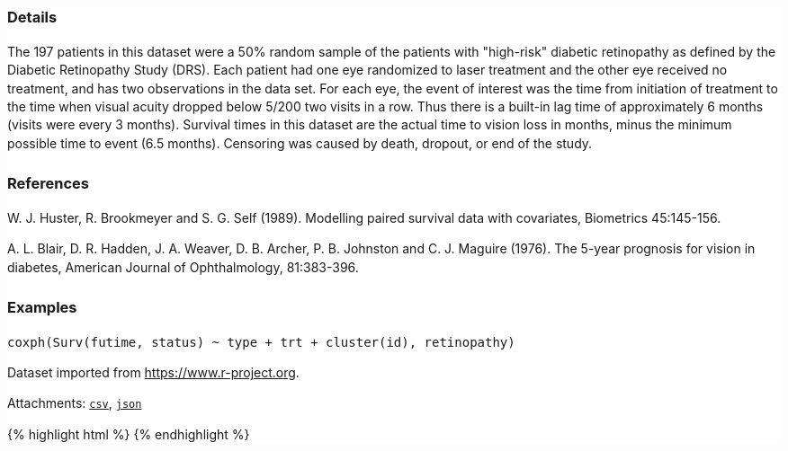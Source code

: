 </dd>
</dl>
<h3>Details</h3>
<p>The 197 patients in this dataset were a 50% random sample of the patients with "high-risk" diabetic retinopathy as defined by the Diabetic Retinopathy Study (DRS). Each patient had one eye randomized to laser treatment and the other eye received no treatment, and has two observations in the data set. For each eye, the event of interest was the time from initiation of treatment to the time when visual acuity dropped below 5/200 two visits in a row. Thus there is a built-in lag time of approximately 6 months (visits were every 3 months). Survival times in this dataset are the actual time to vision loss in months, minus the minimum possible time to event (6.5 months). Censoring was caused by death, dropout, or end of the study.</p>
<h3>References</h3>
<p>W. J. Huster, R. Brookmeyer and S. G. Self (1989). Modelling paired survival data with covariates, Biometrics 45:145-156.</p>
<p>A. L. Blair, D. R. Hadden, J. A. Weaver, D. B. Archer, P. B. Johnston and C. J. Maguire (1976). The 5-year prognosis for vision in diabetes, American Journal of Ophthalmology, 81:383-396.</p>
<h3>Examples</h3>
<pre>
coxph(Surv(futime, status) ~ type + trt + cluster(id), retinopathy)
</pre>
<p>Dataset imported from <a href="https://www.r-project.org">https://www.r-project.org</a>.</p></div>
<p id="dataset-attachments">Attachments: <code><a target="_blank" href="/assets/data/csv/dataset-35602.csv">csv</a></code>, <code><a target="_blank" href="/assets/data/json/dataset-35602.json">json</a></code></p>
<div id="dataset-iframe">
{% highlight html %}
<iframe src="https://pmagunia.com/iframe/r-dataset-package-survival-retinopathy.html" width="100%" height="100%" style="border:0px"></iframe>
{% endhighlight %}
</div>
<div id="grid"></div>
<script>let json_file = 'dataset-35602.json';</script>